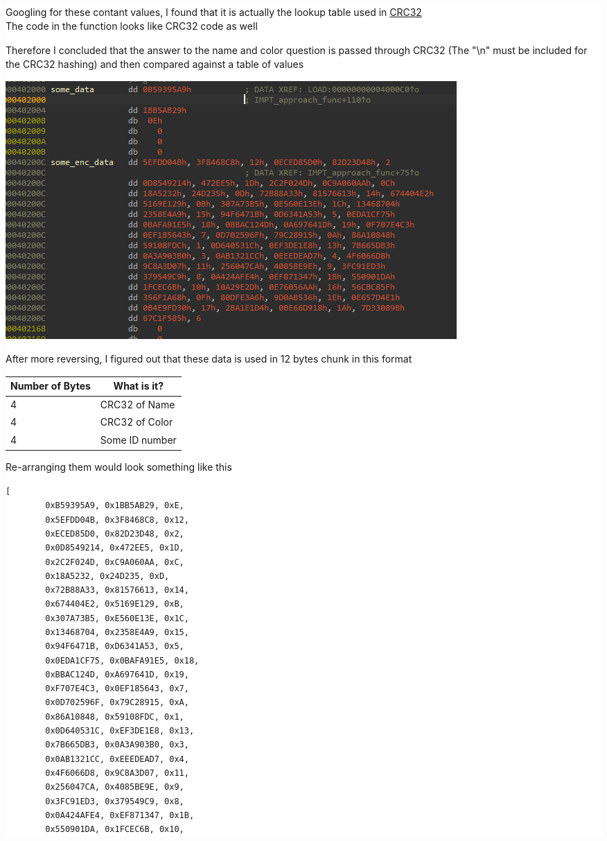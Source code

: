 Googling for these contant values, I found that it is actually the lookup table used in [CRC32](https://wiki.osdev.org/CRC32)  
The code in the function looks like CRC32 code as well

Therefore I concluded that the answer to the name and color question is passed through CRC32 (The "\n" must be included for the CRC32 hashing) and then compared against a table of values

![targetdata](img/06.png)

After more reversing, I figured out that these data is used in 12 bytes chunk in this format

|Number of Bytes|What is it?|
|---------------|-----------|
|4|CRC32 of Name|
|4|CRC32 of Color|
|4|Some ID number|

Re-arranging them would look something like this

```
[
        0xB59395A9, 0x1BB5AB29, 0xE, 
        0x5EFDD04B, 0x3F8468C8, 0x12, 
        0xECED85D0, 0x82D23D48, 0x2, 
        0x0D8549214, 0x472EE5, 0x1D, 
        0x2C2F024D, 0xC9A060AA, 0xC, 
        0x18A5232, 0x24D235, 0xD, 
        0x72B88A33, 0x81576613, 0x14, 
        0x674404E2, 0x5169E129, 0xB, 
        0x307A73B5, 0xE560E13E, 0x1C, 
        0x13468704, 0x2358E4A9, 0x15, 
        0x94F6471B, 0xD6341A53, 0x5, 
        0x0EDA1CF75, 0x0BAFA91E5, 0x18, 
        0xBBAC124D, 0xA697641D, 0x19, 
        0xF707E4C3, 0x0EF185643, 0x7, 
        0x0D702596F, 0x79C28915, 0xA, 
        0x86A10848, 0x59108FDC, 0x1, 
        0x0D640531C, 0xEF3DE1E8, 0x13, 
        0x7B665DB3, 0x0A3A903B0, 0x3, 
        0x0AB1321CC, 0xEEEDEAD7, 0x4, 
        0x4F6066D8, 0x9C8A3D07, 0x11, 
        0x256047CA, 0x4085BE9E, 0x9, 
        0x3FC91ED3, 0x379549C9, 0x8, 
        0x0A424AFE4, 0xEF871347, 0x1B, 
        0x550901DA, 0x1FCEC6B, 0x10, 
```
